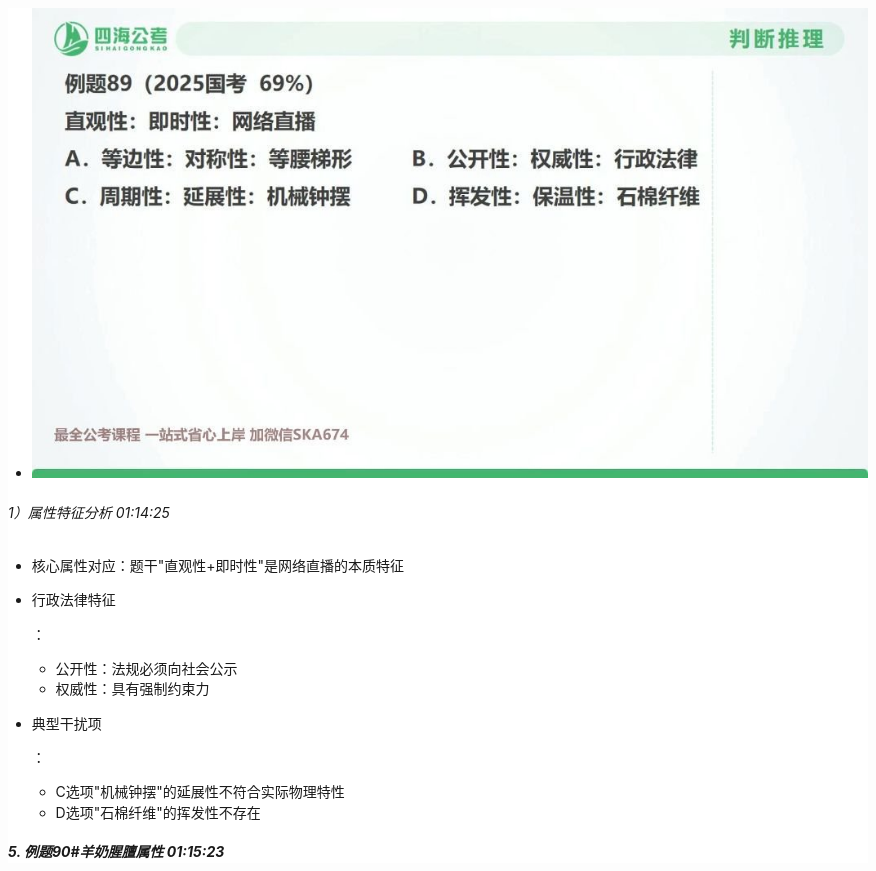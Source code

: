 - ![img](../public/%E5%88%A4%E6%96%AD%E6%8E%A8%E7%90%86/%E5%9B%BE%E6%8E%A8%E7%B1%BB%E6%AF%94%E6%80%BB%E7%BB%9320250809/2bf52bbd8n97b8056042fa62fcff4222.jpeg)

###### 1）属性特征分析 ﻿01:14:25﻿

- 核心属性对应：题干"直观性+即时性"是网络直播的本质特征

- 行政法律特征

  ：

  - 公开性：法规必须向社会公示
  - 权威性：具有强制约束力

- 典型干扰项

  ：

  - C选项"机械钟摆"的延展性不符合实际物理特性
  - D选项"石棉纤维"的挥发性不存在

##### 5. 例题90#羊奶腥膻属性 ﻿01:15:23﻿

